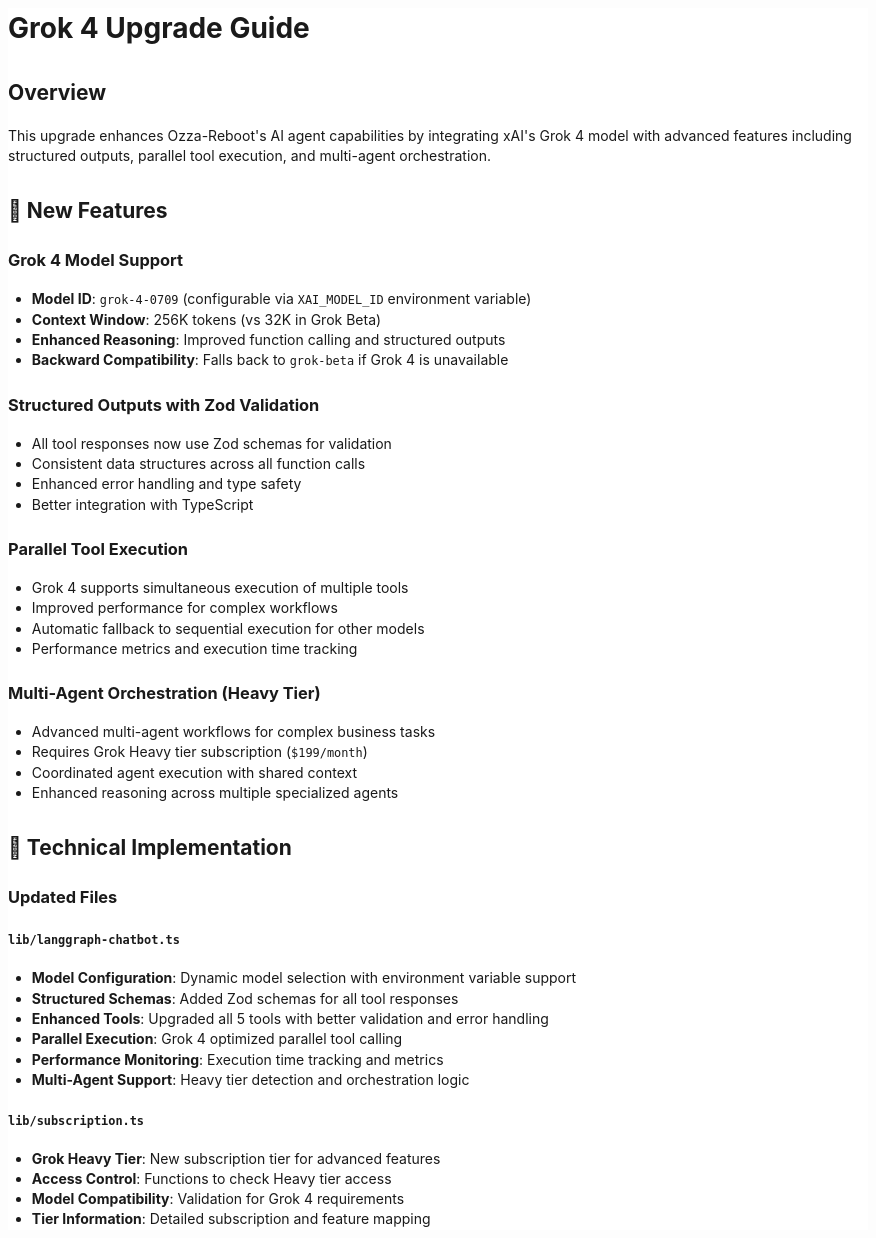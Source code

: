 # Grok 4 Upgrade Guide

## Overview

This upgrade enhances Ozza-Reboot's AI agent capabilities by integrating xAI's Grok 4 model with advanced features including structured outputs, parallel tool execution, and multi-agent orchestration.

## 🚀 New Features

### Grok 4 Model Support
- **Model ID**: `grok-4-0709` (configurable via `XAI_MODEL_ID` environment variable)
- **Context Window**: 256K tokens (vs 32K in Grok Beta)
- **Enhanced Reasoning**: Improved function calling and structured outputs
- **Backward Compatibility**: Falls back to `grok-beta` if Grok 4 is unavailable

### Structured Outputs with Zod Validation
- All tool responses now use Zod schemas for validation
- Consistent data structures across all function calls
- Enhanced error handling and type safety
- Better integration with TypeScript

### Parallel Tool Execution
- Grok 4 supports simultaneous execution of multiple tools
- Improved performance for complex workflows
- Automatic fallback to sequential execution for other models
- Performance metrics and execution time tracking

### Multi-Agent Orchestration (Heavy Tier)
- Advanced multi-agent workflows for complex business tasks
- Requires Grok Heavy tier subscription (`$199/month`)
- Coordinated agent execution with shared context
- Enhanced reasoning across multiple specialized agents

## 🔧 Technical Implementation

### Updated Files

#### `lib/langgraph-chatbot.ts`
- **Model Configuration**: Dynamic model selection with environment variable support
- **Structured Schemas**: Added Zod schemas for all tool responses
- **Enhanced Tools**: Upgraded all 5 tools with better validation and error handling
- **Parallel Execution**: Grok 4 optimized parallel tool calling
- **Performance Monitoring**: Execution time tracking and metrics
- **Multi-Agent Support**: Heavy tier detection and orchestration logic

#### `lib/subscription.ts`
- **Grok Heavy Tier**: New subscription tier for advanced features
- **Access Control**: Functions to check Heavy tier access
- **Model Compatibility**: Validation for Grok 4 requirements
- **Tier Information**: Detailed subscription and feature mapping
